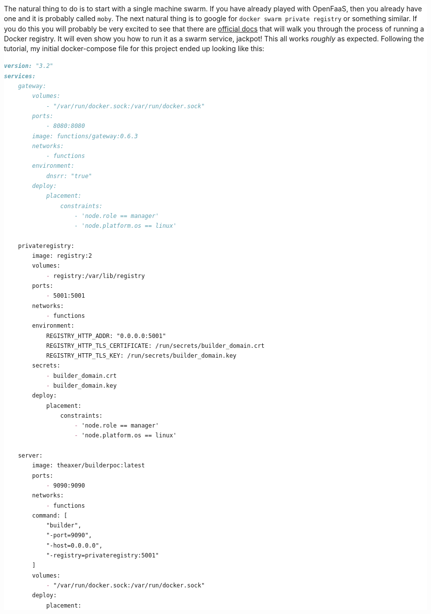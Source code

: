 The natural thing to do is to start with a single machine swarm.  If you have already played with OpenFaaS, then you already have one and it is probably called `moby`.  The next natural thing is to google for `docker swarm private registry` or something similar.   If you do this you will probably be very excited to see that there are [official docs](https://docs.docker.com/registry/deploying/) that will walk you through the process of running a Docker registry.  It will even show you how to run it as a swarm service, jackpot!  This all works _roughly_ as expected. Following the tutorial, my initial docker-compose file for this project ended up looking like this:

```md
version: "3.2"
services:
    gateway:
        volumes:
            - "/var/run/docker.sock:/var/run/docker.sock"
        ports:
            - 8080:8080
        image: functions/gateway:0.6.3
        networks:
            - functions
        environment:
            dnsrr: "true"
        deploy:
            placement:
                constraints:
                    - 'node.role == manager'
                    - 'node.platform.os == linux'

    privateregistry:
        image: registry:2
        volumes:
            - registry:/var/lib/registry
        ports:
            - 5001:5001
        networks:
            - functions
        environment:
            REGISTRY_HTTP_ADDR: "0.0.0.0:5001"
            REGISTRY_HTTP_TLS_CERTIFICATE: /run/secrets/builder_domain.crt
            REGISTRY_HTTP_TLS_KEY: /run/secrets/builder_domain.key
        secrets:
            - builder_domain.crt
            - builder_domain.key
        deploy:
            placement:
                constraints:
                    - 'node.role == manager'
                    - 'node.platform.os == linux'

    server:
        image: theaxer/builderpoc:latest
        ports:
            - 9090:9090
        networks:
            - functions
        command: [
            "builder",
            "-port=9090",
            "-host=0.0.0.0",
            "-registry=privateregistry:5001"
        ]
        volumes:
            - "/var/run/docker.sock:/var/run/docker.sock"
        deploy:
            placement:
```